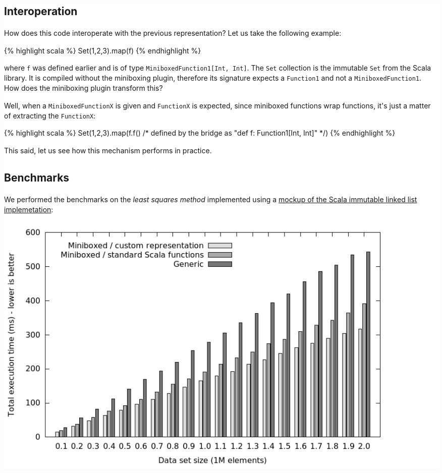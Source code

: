 
## Interoperation

How does this code interoperate with the previous representation? Let us take the following example:

{% highlight scala %}
  Set(1,2,3).map(f)
{% endhighlight %}

where `f` was defined earlier and is of type `MiniboxedFunction1[Int, Int]`. The `Set` collection is the immutable `Set`
from the Scala library. It is compiled without the miniboxing plugin, therefore its signature expects a `Function1` and
not a `MiniboxedFunction1`. How does the miniboxing plugin transform this?

Well, when a `MiniboxedFunctionX` is given and `FunctionX` is expected, since miniboxed functions wrap functions, it's just
a matter of extracting the `FunctionX`:

{% highlight scala %}
  Set(1,2,3).map(f.f() /* defined by the bridge as "def f: Function1[Int, Int]" */)
{% endhighlight %}


This said, let us see how this mechanism performs in practice.

<a id="benchmarks"/>

## Benchmarks

We performed the benchmarks on the *least squares method* implemented using a [mockup of the Scala immutable linked list implemetation](/example_linkedlist.html):

<img width="90%" src="/graphs/linkedlist.mbfunction/linkedlist.mbfunction.png"/>
